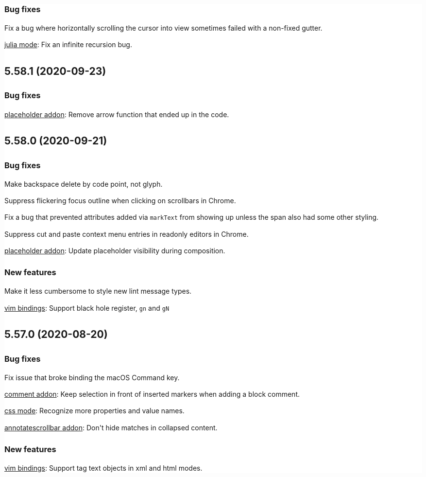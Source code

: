 ### Bug fixes

Fix a bug where horizontally scrolling the cursor into view sometimes failed with a non-fixed gutter.

[julia mode](https://codemirror.net/5/mode/julia/): Fix an infinite recursion bug.

## 5.58.1 (2020-09-23)

### Bug fixes

[placeholder addon](https://codemirror.net/5/doc/manual.html#addon_placeholder): Remove arrow function that ended up in the code.

## 5.58.0 (2020-09-21)

### Bug fixes

Make backspace delete by code point, not glyph.

Suppress flickering focus outline when clicking on scrollbars in Chrome.

Fix a bug that prevented attributes added via `markText` from showing up unless the span also had some other styling.

Suppress cut and paste context menu entries in readonly editors in Chrome.

[placeholder addon](https://codemirror.net/5/doc/manual.html#addon_placeholder): Update placeholder visibility during composition.

### New features

Make it less cumbersome to style new lint message types.

[vim bindings](https://codemirror.net/5/demo/vim.html): Support black hole register, `gn` and `gN`

## 5.57.0 (2020-08-20)

### Bug fixes

Fix issue that broke binding the macOS Command key.

[comment addon](https://codemirror.net/5/doc/manual.html#addon_comment): Keep selection in front of inserted markers when adding a block comment.

[css mode](https://codemirror.net/5/mode/css/): Recognize more properties and value names.

[annotatescrollbar addon](https://codemirror.net/5/doc/manual.html#addon_annotatescrollbar): Don't hide matches in collapsed content.

### New features

[vim bindings](https://codemirror.net/5/demo/vim.html): Support tag text objects in xml and html modes.
